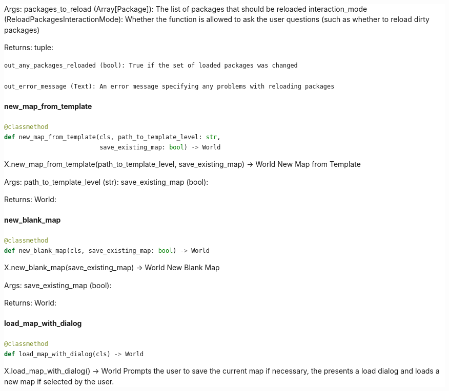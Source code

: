 Args:
    packages_to_reload (Array[Package]): The list of packages that should be reloaded
    interaction_mode (ReloadPackagesInteractionMode): Whether the function is allowed to ask the user questions (such as whether to reload dirty packages)

Returns:
    tuple: 

    out_any_packages_reloaded (bool): True if the set of loaded packages was changed

    out_error_message (Text): An error message specifying any problems with reloading packages

<a id="unreal.EditorLoadingAndSavingUtils.new_map_from_template"></a>

#### new_map_from_template

```python
@classmethod
def new_map_from_template(cls, path_to_template_level: str,
                          save_existing_map: bool) -> World
```

X.new_map_from_template(path_to_template_level, save_existing_map) -> World
New Map from Template

Args:
    path_to_template_level (str): 
    save_existing_map (bool): 

Returns:
    World:

<a id="unreal.EditorLoadingAndSavingUtils.new_blank_map"></a>

#### new_blank_map

```python
@classmethod
def new_blank_map(cls, save_existing_map: bool) -> World
```

X.new_blank_map(save_existing_map) -> World
New Blank Map

Args:
    save_existing_map (bool): 

Returns:
    World:

<a id="unreal.EditorLoadingAndSavingUtils.load_map_with_dialog"></a>

#### load_map_with_dialog

```python
@classmethod
def load_map_with_dialog(cls) -> World
```

X.load_map_with_dialog() -> World
Prompts the user to save the current map if necessary, the presents a load dialog and
loads a new map if selected by the user.
